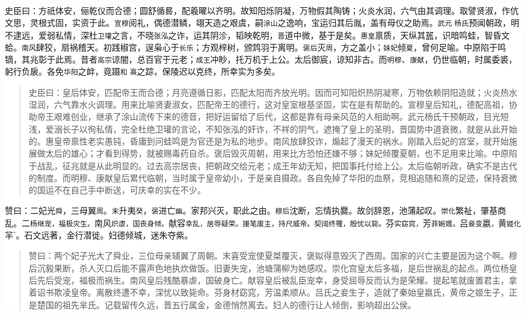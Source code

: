 史臣曰：方祇体安，俪乾仪而合德；圆舒循晷，配羲曜以齐明。故知阳烁阴凝，万物假其陶铸；火炎水润，六气由其调理。取譬贤淑，作伉文思，灵根式固，实资于此。`宣穆`阅礼，偶德潜鳞，翊天造之艰虞，嗣`涂山`之逸响，宝运归其后胤，盖有母仪之助焉。`武元` `杨氏`预闻朝政，明不逮远，爱弱私情，深杜`卫瓘`之言，不晓`张泓`之诈，运其阴沴，韬映乾明，`晋`道中微，基于是矣。`惠皇`禀质，天纵其嚚，识暗鸣蛙，智昏文蛤。`南风`肆狡，扇祸稽天。初践椒宫，逞枭心于`长乐`；方观梓树，颁鸩羽于离明。`褒后`灭`周`，方之盖小；`妹妃`倾`夏`，曾何足喻。中原陷于鸣镝，其兆彰于此焉。昔者`高宗`谅闇，总百官于元老；`成王`冲眇，托万机于上公。太后御宸，谅知非古。而`明穆`、`康献`，仍世临朝，时属委裘，躬行负扆。各免`华阳`之衅，竟蹑`和` `熹`之踪，保陵迟以克终，所幸实为多矣。

>史臣曰：皇后体安，匹配帝王而合德；月亮遵循日影，匹配太阳而齐放光明。因而可知阳炽热阴凝寒，万物依赖阴阳造就；火炎热水湿润，六气靠水火调理。用来比喻贤妻淑女，匹配帝王的德行，这对皇室根基坚固，实在是有帮助的。宣穆皇后知礼，德配高祖，协助帝王艰难创业，继承了涂山流传下来的德音，把好运留给了后代，这都是靠有母亲风范的人相助啊。武元杨氏干预朝政，目光短浅，爱溺长子以徇私情，完全杜绝卫瓘的言论，不知张泓的奸诈，不祥的阴气，遮掩了皇上的圣明，晋国势中道衰微，就是从此开始的。惠皇帝禀性老实愚钝，昏庸到问蛙鸣是为官还是为私的地步。南风放肆狡诈，煽起了漫天的祸水。刚踏入后妃的宫室，就开始施展做太后的雄心；才看到得势，就被赐毒药自杀。褒后毁灭周朝，用来比方恐怕还嫌不够；妹妃倾覆夏朝，也不足用来比喻。中原陷于战乱，征兆就是从此明显的。过去高宗居丧，把朝政交给元老；成王年幼无知，把国事托付给上公。太后临朝听政，确实不是古代的制度。而明穆、康献皇后累代临朝，当时属于皇帝幼小，于是亲自摄政。各自免掉了华阳的血祭，竞相追随和熹的足迹，保持衰微的国运不在自己手中断送，可庆幸的实在不少。

赞曰：二妃光`舜`，三母翼`周`。`末`升夷`癸`，`褒`进亡`幽`。家邦兴灭，职此之由。`穆后`沈断，忘情执爨。故剑辞恩，池蒲起叹。`崇化`繁祉，肇基商乱。二`杨继宠，福极灾生。`南风`炽虐，国丧身倾。`献容`幸乱，居辱疑荣。援笔废主，持尺威帝。契阔终罹，殷忧以毙。`芬`实窈窕，`芳`菲婉嫕。`吕`妾变`嬴`，`黄`姬化`羋`。石文远著，金行潜徙。妇德倾城，迷朱夺紫。

>赞曰：两个妃子光大了舜业，三位母亲辅翼了周朝。末喜受宠使夏桀覆灭，褒姒得意毁灭了西周。国家的兴亡主要是因为这个啊。穆后沉毅果断，杀人灭口后能不露声色地执炊做饭。旧妻失宠，池塘蒲柳为她感叹。崇化宫皇太后多福，是后世祸乱的起点。两位杨皇后先后受宠，福极而祸生。南风皇后残酷暴虐，国破身亡。献容皇后被乱臣宠幸，身受屈辱反而认为是荣耀。提起笔就废置君主，拿着诏书欺凌皇帝。离散终遭不幸，深忧以致毙命。芬身材窈窕，芳温柔顺从。吕氏之妾生子，造就了秦始皇嬴氏，黄帝之姬生子，正是楚国的祖先芈氏。记载留传久远，晋五行属金，金德悄然离去。妇人的德行让人倾倒，影响超出公侯。